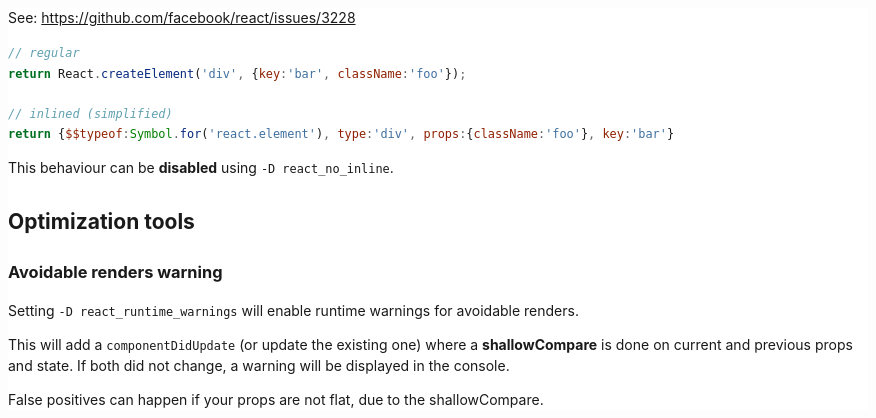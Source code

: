 See: https://github.com/facebook/react/issues/3228

```javascript
// regular
return React.createElement('div', {key:'bar', className:'foo'});

// inlined (simplified)
return {$$typeof:Symbol.for('react.element'), type:'div', props:{className:'foo'}, key:'bar'}
```

This behaviour can be **disabled** using `-D react_no_inline`.

## Optimization tools

### Avoidable renders warning

Setting `-D react_runtime_warnings` will enable runtime warnings for avoidable renders.

This will add a `componentDidUpdate` (or update the existing one) where a **shallowCompare** is done on current and previous props and state. If both did not change, a warning will be displayed in the console.

False positives can happen if your props are not flat, due to the shallowCompare.
